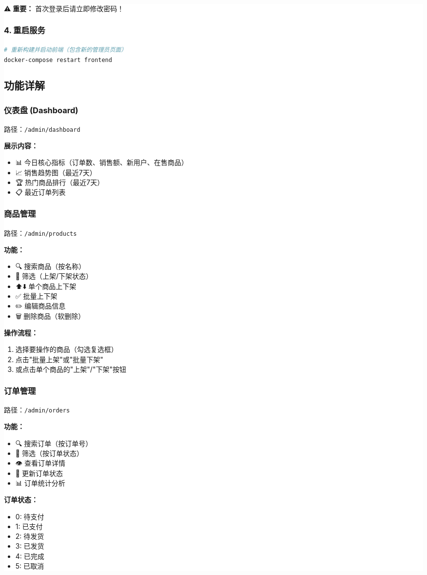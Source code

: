 ⚠️ **重要：** 首次登录后请立即修改密码！

### 4. 重启服务

```bash
# 重新构建并启动前端（包含新的管理员页面）
docker-compose restart frontend
```

## 功能详解

### 仪表盘 (Dashboard)

路径：`/admin/dashboard`

**展示内容：**
- 📊 今日核心指标（订单数、销售额、新用户、在售商品）
- 📈 销售趋势图（最近7天）
- 🏆 热门商品排行（最近7天）
- 📋 最近订单列表

### 商品管理

路径：`/admin/products`

**功能：**
- 🔍 搜索商品（按名称）
- 🎯 筛选（上架/下架状态）
- ⬆️⬇️ 单个商品上下架
- ✅ 批量上下架
- ✏️ 编辑商品信息
- 🗑️ 删除商品（软删除）

**操作流程：**
1. 选择要操作的商品（勾选复选框）
2. 点击"批量上架"或"批量下架"
3. 或点击单个商品的"上架"/"下架"按钮

### 订单管理

路径：`/admin/orders`

**功能：**
- 🔍 搜索订单（按订单号）
- 🎯 筛选（按订单状态）
- 👁️ 查看订单详情
- 🔄 更新订单状态
- 📊 订单统计分析

**订单状态：**
- 0: 待支付
- 1: 已支付
- 2: 待发货
- 3: 已发货
- 4: 已完成
- 5: 已取消

